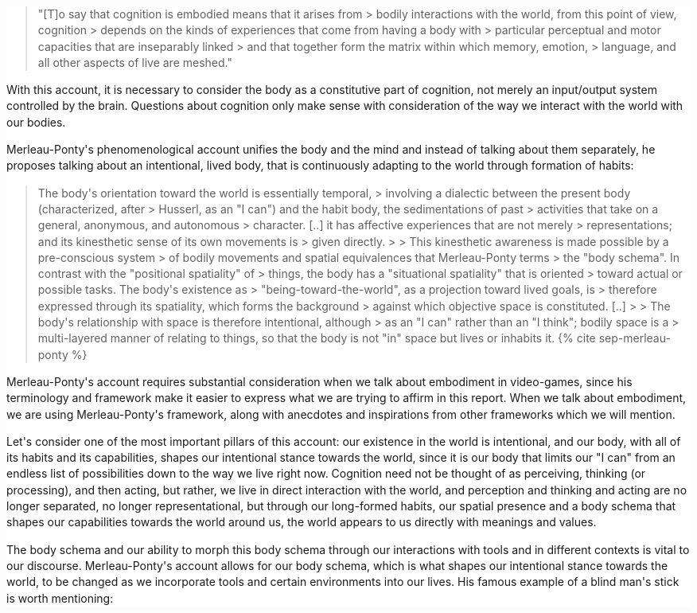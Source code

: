 > "\[T\]o say that cognition is embodied means that it arises from > bodily
interactions with the world, from this point of view, cognition > depends on the
kinds of experiences that come from having a body with > particular perceptual
and motor capacities that are inseparably linked > and that together form the
matrix within which memory, emotion, > language, and all other aspects of live
are meshed.\"

With this account, it is necessary to consider the body as a constitutive part
of cognition, not merely an input/output system controlled by the brain.
Questions about cognition only make sense with consideration of the way we
interact with the world with our bodies.

Merleau-Ponty's phenomenological account unifies the body and the mind and
instead of talking about them separately, he proposes talking about an
intentional, lived body, that is continuously adapting to the world through
formation of habits:

> The body's orientation toward the world is essentially temporal, > involving a
dialectic between the present body (characterized, after > Husserl, as an "I
can") and the habit body, the sedimentations of past > activities that take on a
general, anonymous, and autonomous > character. \[..\] it has affective
experiences that are not merely > representations; and its kinesthetic sense of
its own movements is > given directly. > > This kinesthetic awareness is made
possible by a pre-conscious system > of bodily movements and spatial
equivalences that Merleau-Ponty terms > the "body schema". In contrast with the
"positional spatiality" of > things, the body has a "situational spatiality"
that is oriented > toward actual or possible tasks. The body's existence as >
"being-toward-the-world", as a projection toward lived goals, is > therefore
expressed through its spatiality, which forms the background > against which
objective space is constituted. \[..\] > > The body's relationship with space is
therefore intentional, although > as an "I can" rather than an "I think"; bodily
space is a > multi-layered manner of relating to things, so that the body is not
> "in" space but lives or inhabits it. {% cite sep-merleau-ponty %}

Merleau-Ponty's account requires substantial consideration when we talk about
embodiment in video-games, since his terminology and framework make it easier to
express what we are trying to affirm in this report. When we talk about
embodiment, we are using Merleau-Ponty's framework, along with anecdotes and
inspirations from other frameworks which we will mention.

Let's consider one of the most important pillars of this account: our existence
in the world is intentional, and our body, with all of its habits and its
capabilities, shapes our intentional stance towards the world, since it is our
body that limits our "I can\" from an endless list of possibilities down to the
way we live right now. Cognition need not be thought of as perceiving, thinking
(or processing), and then acting, but rather, we live in direct interaction with
the world, and perception and thinking and acting are no longer separated, no
longer representational, but through our long-formed habits, our spatial
presence and a body schema that shapes our capabilities towards the world around
us, the world appears to us directly with meanings and values.

The body schema and our ability to morph this body schema through our
interactions with tools and in different contexts is vital to our discourse.
Merleau-Ponty's account allows for our body schema, which is what shapes our
intentional stance towards the world, to be changed as we incorporate tools and
certain environments into our lives. His famous example of a blind man's stick
is worth mentioning:
